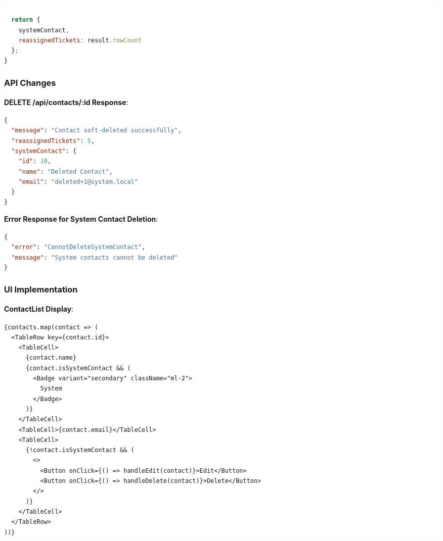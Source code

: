 ```javascript

  return {
    systemContact,
    reassignedTickets: result.rowCount
  };
}
```

### API Changes

**DELETE /api/contacts/:id Response**:
```json
{
  "message": "Contact soft-deleted successfully",
  "reassignedTickets": 5,
  "systemContact": {
    "id": 10,
    "name": "Deleted Contact",
    "email": "deleted+1@system.local"
  }
}
```

**Error Response for System Contact Deletion**:
```json
{
  "error": "CannotDeleteSystemContact",
  "message": "System contacts cannot be deleted"
}
```

### UI Implementation

**ContactList Display**:
```tsx
{contacts.map(contact => (
  <TableRow key={contact.id}>
    <TableCell>
      {contact.name}
      {contact.isSystemContact && (
        <Badge variant="secondary" className="ml-2">
          System
        </Badge>
      )}
    </TableCell>
    <TableCell>{contact.email}</TableCell>
    <TableCell>
      {!contact.isSystemContact && (
        <>
          <Button onClick={() => handleEdit(contact)}>Edit</Button>
          <Button onClick={() => handleDelete(contact)}>Delete</Button>
        </>
      )}
    </TableCell>
  </TableRow>
))}
```
